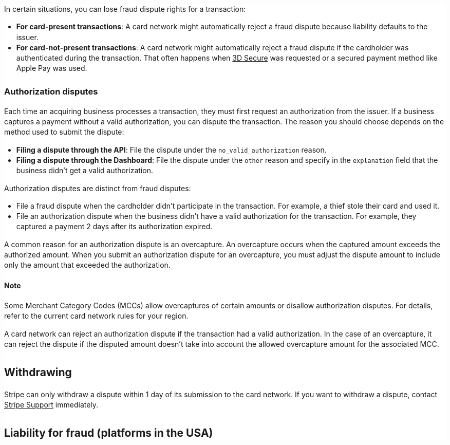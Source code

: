 In certain situations, you can lose fraud dispute rights for a transaction:

- **For card-present transactions**: A card network might automatically reject a
fraud dispute because liability defaults to the issuer.
- **For card-not-present transactions**: A card network might automatically
reject a fraud dispute if the cardholder was authenticated during the
transaction. That often happens when [3D
Secure](https://docs.stripe.com/payments/3d-secure) was requested or a secured
payment method like Apple Pay was used.

### Authorization disputes

Each time an acquiring business processes a transaction, they must first request
an authorization from the issuer. If a business captures a payment without a
valid authorization, you can dispute the transaction. The reason you should
choose depends on the method used to submit the dispute:

- **Filing a dispute through the API**: File the dispute under the
`no_valid_authorization` reason.
- **Filing a dispute through the Dashboard**: File the dispute under the `other`
reason and specify in the `explanation` field that the business didn’t get a
valid authorization.

Authorization disputes are distinct from fraud disputes:

- File a fraud dispute when the cardholder didn’t participate in the
transaction. For example, a thief stole their card and used it.
- File an authorization dispute when the business didn’t have a valid
authorization for the transaction. For example, they captured a payment 2 days
after its authorization expired.

A common reason for an authorization dispute is an overcapture. An overcapture
occurs when the captured amount exceeds the authorized amount. When you submit
an authorization dispute for an overcapture, you must adjust the dispute amount
to include only the amount that exceeded the authorization.

#### Note

Some Merchant Category Codes (MCCs) allow overcaptures of certain amounts or
disallow authorization disputes. For details, refer to the current card network
rules for your region.

A card network can reject an authorization dispute if the transaction had a
valid authorization. In the case of an overcapture, it can reject the dispute if
the disputed amount doesn’t take into account the allowed overcapture amount for
the associated MCC.

## Withdrawing

Stripe can only withdraw a dispute within 1 day of its submission to the card
network. If you want to withdraw a dispute, contact [Stripe
Support](https://support.stripe.com/contact) immediately.

## Liability for fraud (platforms in the USA)
